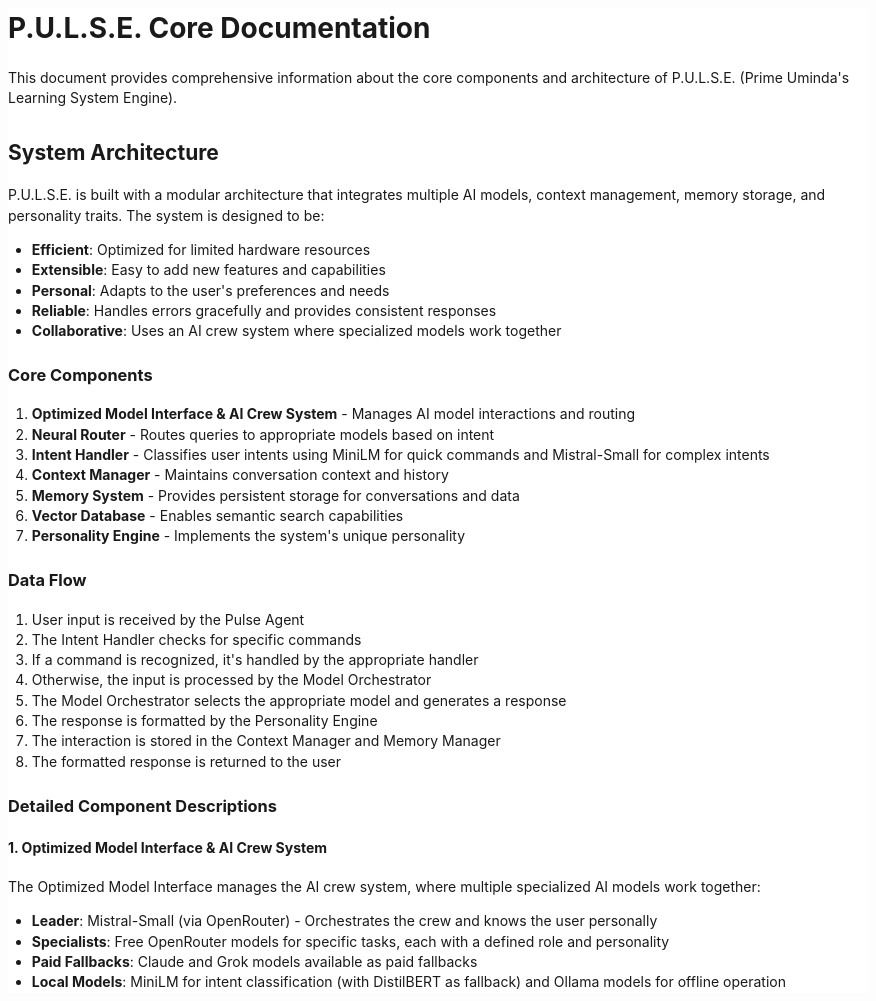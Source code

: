 # P.U.L.S.E. Core Documentation

This document provides comprehensive information about the core components and architecture of P.U.L.S.E. (Prime Uminda's Learning System Engine).

## System Architecture

P.U.L.S.E. is built with a modular architecture that integrates multiple AI models, context management, memory storage, and personality traits. The system is designed to be:

- **Efficient**: Optimized for limited hardware resources
- **Extensible**: Easy to add new features and capabilities
- **Personal**: Adapts to the user's preferences and needs
- **Reliable**: Handles errors gracefully and provides consistent responses
- **Collaborative**: Uses an AI crew system where specialized models work together

### Core Components

1. **Optimized Model Interface & AI Crew System** - Manages AI model interactions and routing
2. **Neural Router** - Routes queries to appropriate models based on intent
3. **Intent Handler** - Classifies user intents using MiniLM for quick commands and Mistral-Small for complex intents
4. **Context Manager** - Maintains conversation context and history
5. **Memory System** - Provides persistent storage for conversations and data
6. **Vector Database** - Enables semantic search capabilities
7. **Personality Engine** - Implements the system's unique personality

### Data Flow

1. User input is received by the Pulse Agent
2. The Intent Handler checks for specific commands
3. If a command is recognized, it's handled by the appropriate handler
4. Otherwise, the input is processed by the Model Orchestrator
5. The Model Orchestrator selects the appropriate model and generates a response
6. The response is formatted by the Personality Engine
7. The interaction is stored in the Context Manager and Memory Manager
8. The formatted response is returned to the user

### Detailed Component Descriptions

#### 1. Optimized Model Interface & AI Crew System

The Optimized Model Interface manages the AI crew system, where multiple specialized AI models work together:

- **Leader**: Mistral-Small (via OpenRouter) - Orchestrates the crew and knows the user personally
- **Specialists**: Free OpenRouter models for specific tasks, each with a defined role and personality
- **Paid Fallbacks**: Claude and Grok models available as paid fallbacks
- **Local Models**: MiniLM for intent classification (with DistilBERT as fallback) and Ollama models for offline operation
